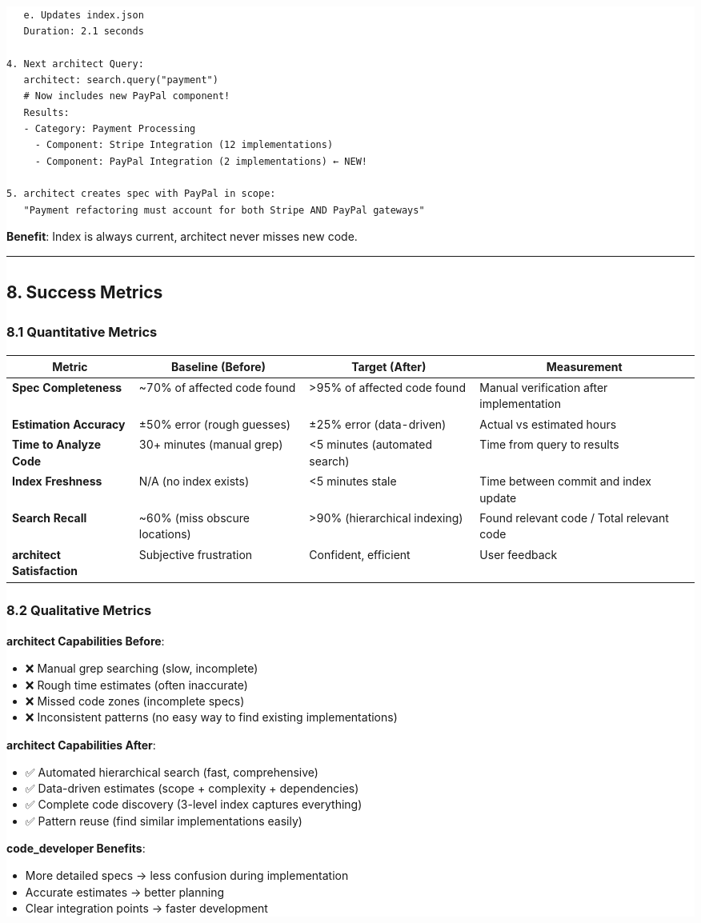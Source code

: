 ```
   e. Updates index.json
   Duration: 2.1 seconds

4. Next architect Query:
   architect: search.query("payment")
   # Now includes new PayPal component!
   Results:
   - Category: Payment Processing
     - Component: Stripe Integration (12 implementations)
     - Component: PayPal Integration (2 implementations) ← NEW!

5. architect creates spec with PayPal in scope:
   "Payment refactoring must account for both Stripe AND PayPal gateways"
```

**Benefit**: Index is always current, architect never misses new code.

---

## 8. Success Metrics

### 8.1 Quantitative Metrics

| Metric | Baseline (Before) | Target (After) | Measurement |
|--------|-------------------|----------------|-------------|
| **Spec Completeness** | ~70% of affected code found | >95% of affected code found | Manual verification after implementation |
| **Estimation Accuracy** | ±50% error (rough guesses) | ±25% error (data-driven) | Actual vs estimated hours |
| **Time to Analyze Code** | 30+ minutes (manual grep) | <5 minutes (automated search) | Time from query to results |
| **Index Freshness** | N/A (no index exists) | <5 minutes stale | Time between commit and index update |
| **Search Recall** | ~60% (miss obscure locations) | >90% (hierarchical indexing) | Found relevant code / Total relevant code |
| **architect Satisfaction** | Subjective frustration | Confident, efficient | User feedback |

### 8.2 Qualitative Metrics

**architect Capabilities Before**:
- ❌ Manual grep searching (slow, incomplete)
- ❌ Rough time estimates (often inaccurate)
- ❌ Missed code zones (incomplete specs)
- ❌ Inconsistent patterns (no easy way to find existing implementations)

**architect Capabilities After**:
- ✅ Automated hierarchical search (fast, comprehensive)
- ✅ Data-driven estimates (scope + complexity + dependencies)
- ✅ Complete code discovery (3-level index captures everything)
- ✅ Pattern reuse (find similar implementations easily)

**code_developer Benefits**:
- More detailed specs → less confusion during implementation
- Accurate estimates → better planning
- Clear integration points → faster development
